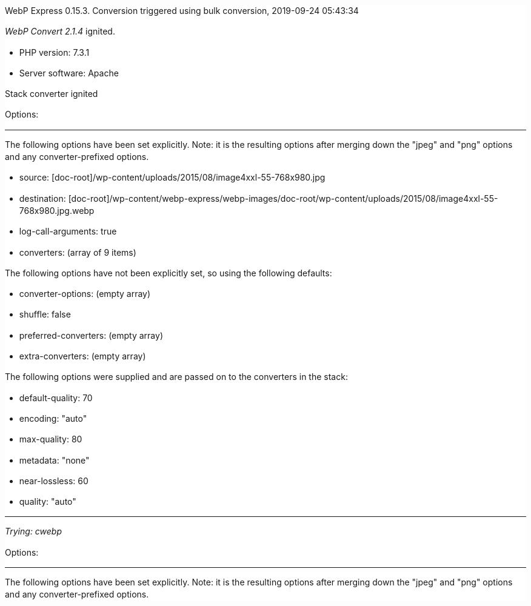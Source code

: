 WebP Express 0.15.3. Conversion triggered using bulk conversion, 2019-09-24 05:43:34


*WebP Convert 2.1.4*  ignited.

- PHP version: 7.3.1

- Server software: Apache


Stack converter ignited


Options:

------------

The following options have been set explicitly. Note: it is the resulting options after merging down the "jpeg" and "png" options and any converter-prefixed options.

- source: [doc-root]/wp-content/uploads/2015/08/image4xxl-55-768x980.jpg

- destination: [doc-root]/wp-content/webp-express/webp-images/doc-root/wp-content/uploads/2015/08/image4xxl-55-768x980.jpg.webp

- log-call-arguments: true

- converters: (array of 9 items)


The following options have not been explicitly set, so using the following defaults:

- converter-options: (empty array)

- shuffle: false

- preferred-converters: (empty array)

- extra-converters: (empty array)


The following options were supplied and are passed on to the converters in the stack:

- default-quality: 70

- encoding: "auto"

- max-quality: 80

- metadata: "none"

- near-lossless: 60

- quality: "auto"

------------



*Trying: cwebp* 


Options:

------------

The following options have been set explicitly. Note: it is the resulting options after merging down the "jpeg" and "png" options and any converter-prefixed options.

